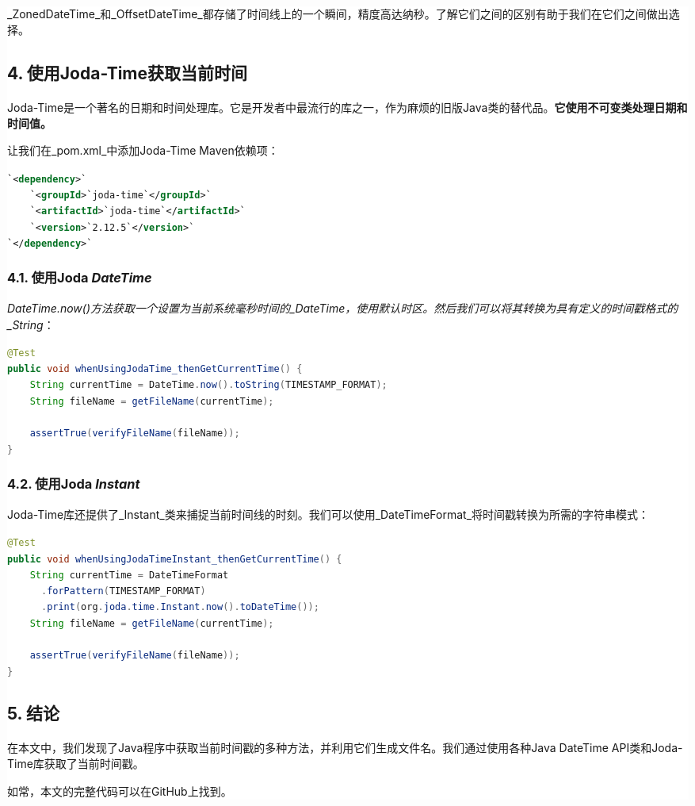 _ZonedDateTime_和_OffsetDateTime_都存储了时间线上的一个瞬间，精度高达纳秒。了解它们之间的区别有助于我们在它们之间做出选择。

## 4. 使用Joda-Time获取当前时间

Joda-Time是一个著名的日期和时间处理库。它是开发者中最流行的库之一，作为麻烦的旧版Java类的替代品。**它使用不可变类处理日期和时间值。**

让我们在_pom.xml_中添加Joda-Time Maven依赖项：

```xml
`<dependency>`
    `<groupId>`joda-time`</groupId>`
    `<artifactId>`joda-time`</artifactId>`
    `<version>`2.12.5`</version>`
`</dependency>`
```

### 4.1. 使用Joda _DateTime_

_DateTime.now()_方法获取一个设置为当前系统毫秒时间的_DateTime_，使用默认时区。然后我们可以将其转换为具有定义的时间戳格式的_String_：

```java
@Test
public void whenUsingJodaTime_thenGetCurrentTime() {
    String currentTime = DateTime.now().toString(TIMESTAMP_FORMAT);
    String fileName = getFileName(currentTime);

    assertTrue(verifyFileName(fileName));
}
```

### 4.2. 使用Joda _Instant_

Joda-Time库还提供了_Instant_类来捕捉当前时间线的时刻。我们可以使用_DateTimeFormat_将时间戳转换为所需的字符串模式：

```java
@Test
public void whenUsingJodaTimeInstant_thenGetCurrentTime() {
    String currentTime = DateTimeFormat
      .forPattern(TIMESTAMP_FORMAT)
      .print(org.joda.time.Instant.now().toDateTime());
    String fileName = getFileName(currentTime);

    assertTrue(verifyFileName(fileName));
}
```

## 5. 结论

在本文中，我们发现了Java程序中获取当前时间戳的多种方法，并利用它们生成文件名。我们通过使用各种Java DateTime API类和Joda-Time库获取了当前时间戳。

如常，本文的完整代码可以在GitHub上找到。